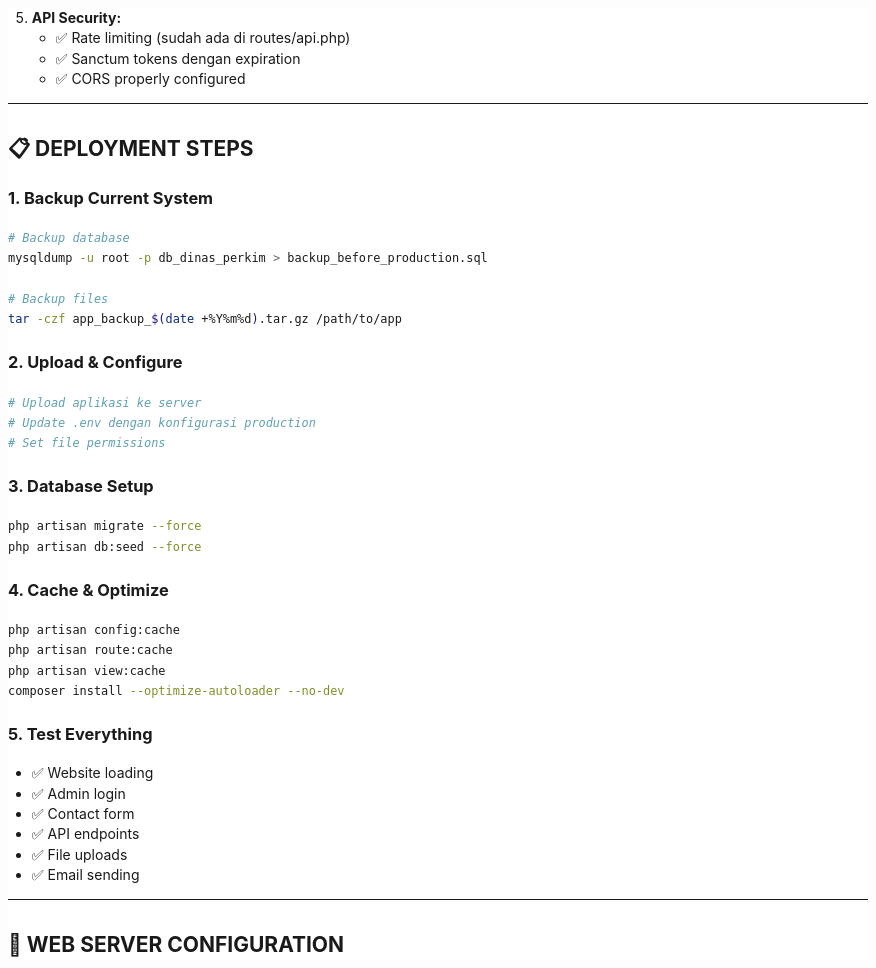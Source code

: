 5. **API Security:**
   - ✅ Rate limiting (sudah ada di routes/api.php)
   - ✅ Sanctum tokens dengan expiration
   - ✅ CORS properly configured

---

## 📋 **DEPLOYMENT STEPS**

### 1. **Backup Current System**
```bash
# Backup database
mysqldump -u root -p db_dinas_perkim > backup_before_production.sql

# Backup files
tar -czf app_backup_$(date +%Y%m%d).tar.gz /path/to/app
```

### 2. **Upload & Configure**
```bash
# Upload aplikasi ke server
# Update .env dengan konfigurasi production
# Set file permissions
```

### 3. **Database Setup**
```bash
php artisan migrate --force
php artisan db:seed --force
```

### 4. **Cache & Optimize**
```bash
php artisan config:cache
php artisan route:cache
php artisan view:cache
composer install --optimize-autoloader --no-dev
```

### 5. **Test Everything**
- ✅ Website loading
- ✅ Admin login
- ✅ Contact form
- ✅ API endpoints
- ✅ File uploads
- ✅ Email sending

---

## 🔧 **WEB SERVER CONFIGURATION**
